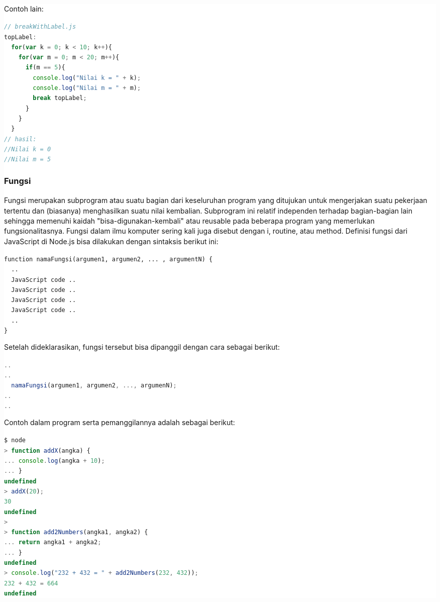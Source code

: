 Contoh lain:

```javascript
// breakWithLabel.js
topLabel:
  for(var k = 0; k < 10; k++){
    for(var m = 0; m < 20; m++){
      if(m == 5){
        console.log("Nilai k = " + k);
        console.log("Nilai m = " + m);
        break topLabel;
      }
    }
  }
// hasil: 
//Nilai k = 0
//Nilai m = 5
```

### Fungsi

  Fungsi merupakan subprogram atau suatu bagian dari keseluruhan program yang ditujukan untuk mengerjakan suatu pekerjaan tertentu dan (biasanya) menghasilkan suatu nilai kembalian. Subprogram ini relatif independen terhadap bagian-bagian lain sehingga memenuhi kaidah "bisa-digunakan-kembali" atau reusable pada beberapa program yang memerlukan fungsionalitasnya. Fungsi dalam ilmu komputer sering kali juga disebut dengan i, routine, atau method. Definisi fungsi dari JavaScript di Node.js bisa dilakukan dengan sintaksis berikut ini:

```javscript
function namaFungsi(argumen1, argumen2, ... , argumentN) {
  ..
  JavaScript code ..
  JavaScript code ..
  JavaScript code ..
  JavaScript code ..
  ..
}
```

Setelah dideklarasikan, fungsi tersebut bisa dipanggil dengan cara sebagai berikut:

```javascript
..
..
  namaFungsi(argumen1, argumen2, ..., argumenN);
..
..
```

Contoh dalam program serta pemanggilannya adalah sebagai berikut:

```javascript
$ node
> function addX(angka) {
... console.log(angka + 10);
... }
undefined
> addX(20);
30
undefined
>
> function add2Numbers(angka1, angka2) {
... return angka1 + angka2;
... }
undefined
> console.log("232 + 432 = " + add2Numbers(232, 432));
232 + 432 = 664
undefined
```